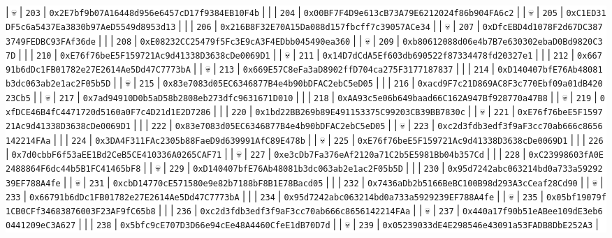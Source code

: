 | 💀 | `203` | `0x2E7bf9b07A16448d956e6457cD17f9384EB10F4b` |
|  | `204` | `0x00BF7F4D9e613cB73A79E6212024f86b904FA6c2` |
| 💀 | `205` | `0xC1ED31DF5c6a5437Ea3830b97AeD5549d8953d13` |
|  | `206` | `0x216B8F32E70A15Da088d157fbcff7c39057ACe34` |
| 💀 | `207` | `0xDfcEBD4d1078F2d67DC3873749FEDBC93FAf36de` |
|  | `208` | `0xE08232CC25479f5Fc3E9cA3F4EDbb045490ea360` |
| 💀 | `209` | `0xb80612088d06e4b7B7e630302ebaD0Bd9820C37D` |
|  | `210` | `0xE76f76beE5F159721Ac9d41338D3638cDe0069D1` |
| 💀 | `211` | `0x14D7dCdA5Ef603db690522f87334478fd20327e1` |
|  | `212` | `0x66791b6dDc1FB01782e27E2614Ae5Dd47C7773bA` |
| 💀 | `213` | `0x669E57C8eFa3aD8902ffD704ca275F3177187837` |
|  | `214` | `0xD140407bfE76Ab48081b3dc063ab2e1ac2F05b5D` |
| 💀 | `215` | `0x83e7083d05EC6346877B4e4b90bDFAC2ebC5eD05` |
|  | `216` | `0xacd9F7c21D869AC8F3c770Ebf09a01dB42023Cb5` |
| 💀 | `217` | `0x7ad94910D0b5aD58b2808eb273dfc9631671D010` |
|  | `218` | `0xAA93c5e06b649baad66C162A947Bf928770a47B8` |
| 💀 | `219` | `0xfDCE46B4fC4471720d5160a0F7c4D21d1E2D7286` |
|  | `220` | `0x1bd22BB269b89E491153375C99203CB39BB7830c` |
| 💀 | `221` | `0xE76f76beE5F159721Ac9d41338D3638cDe0069D1` |
|  | `222` | `0x83e7083d05EC6346877B4e4b90bDFAC2ebC5eD05` |
| 💀 | `223` | `0xc2d3fdb3edf3f9aF3cc70ab666c8656142214FAa` |
|  | `224` | `0x3DA4F311FAc2305b88FaeD9d639991AfC89E478b` |
| 💀 | `225` | `0xE76f76beE5F159721Ac9d41338D3638cDe0069D1` |
|  | `226` | `0x7d0cbbF6f53aEE1Bd2CeB5CE410336A0265CAF71` |
| 💀 | `227` | `0xe3cDb7Fa376eAf2120a71C2b5E5981Bb04b357Cd` |
|  | `228` | `0xC23998603fA0E2488864F6dc44b5B1FC41465bF8` |
| 💀 | `229` | `0xD140407bfE76Ab48081b3dc063ab2e1ac2F05b5D` |
|  | `230` | `0x95d7242abc063214bd0a733a5929239EF788A4fe` |
| 💀 | `231` | `0xcbD14770cE571580e9e82b7188bF8B1E78Bacd05` |
|  | `232` | `0x7436aDb2b5166BeBC100B98d293A3cCeaf28Cd90` |
| 💀 | `233` | `0x66791b6dDc1FB01782e27E2614Ae5Dd47C7773bA` |
|  | `234` | `0x95d7242abc063214bd0a733a5929239EF788A4fe` |
| 💀 | `235` | `0x05bf19079f1CB0CFf34683876003F23AF9fC65b8` |
|  | `236` | `0xc2d3fdb3edf3f9aF3cc70ab666c8656142214FAa` |
| 💀 | `237` | `0x440a17f90b51eABee109dE3eb60441209eC3A627` |
|  | `238` | `0x5bfc9cE707D3D66e94cEe48A4460CfeE1dB70D7d` |
| 💀 | `239` | `0x05239033dE4E298546e43091a53FADB8DbE252A3` |